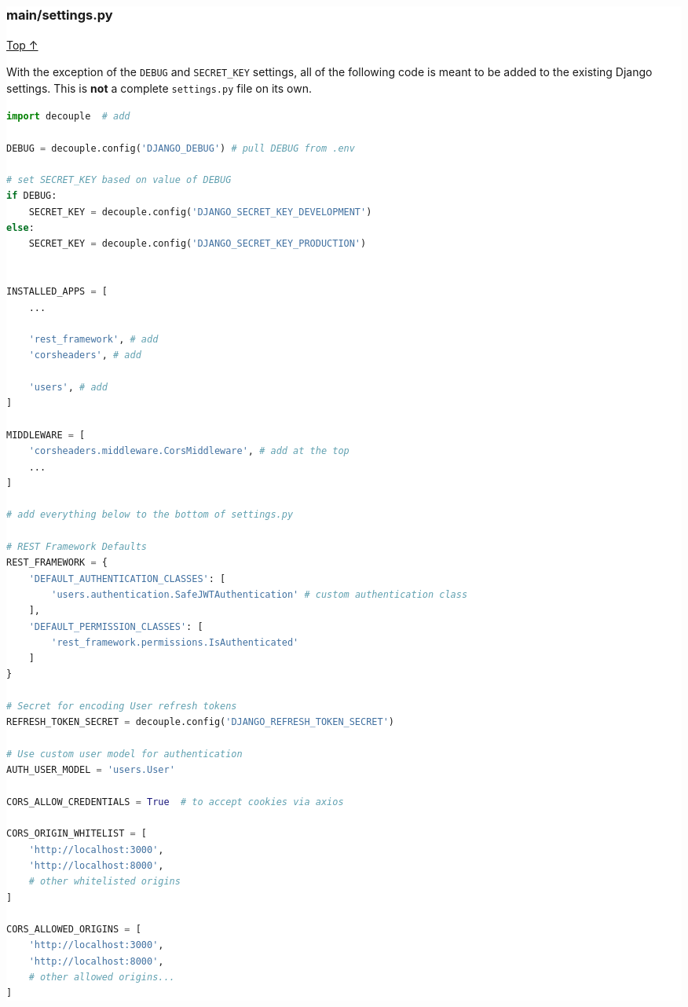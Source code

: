 
### main/settings.py

[Top &#8593;](#table-of-contents)

With the exception of the `DEBUG` and `SECRET_KEY` settings, all of the following code is meant to be added to the existing Django settings. This is **not** a complete `settings.py` file on its own.

```python
import decouple  # add

DEBUG = decouple.config('DJANGO_DEBUG') # pull DEBUG from .env

# set SECRET_KEY based on value of DEBUG
if DEBUG:
    SECRET_KEY = decouple.config('DJANGO_SECRET_KEY_DEVELOPMENT')
else:
    SECRET_KEY = decouple.config('DJANGO_SECRET_KEY_PRODUCTION')


INSTALLED_APPS = [
    ...

    'rest_framework', # add
    'corsheaders', # add

    'users', # add
]

MIDDLEWARE = [
    'corsheaders.middleware.CorsMiddleware', # add at the top
    ...
]

# add everything below to the bottom of settings.py

# REST Framework Defaults
REST_FRAMEWORK = {
    'DEFAULT_AUTHENTICATION_CLASSES': [
        'users.authentication.SafeJWTAuthentication' # custom authentication class
    ],
    'DEFAULT_PERMISSION_CLASSES': [
        'rest_framework.permissions.IsAuthenticated'
    ]
}

# Secret for encoding User refresh tokens
REFRESH_TOKEN_SECRET = decouple.config('DJANGO_REFRESH_TOKEN_SECRET')

# Use custom user model for authentication
AUTH_USER_MODEL = 'users.User'

CORS_ALLOW_CREDENTIALS = True  # to accept cookies via axios

CORS_ORIGIN_WHITELIST = [
    'http://localhost:3000',
    'http://localhost:8000',
    # other whitelisted origins
]

CORS_ALLOWED_ORIGINS = [
    'http://localhost:3000',
    'http://localhost:8000',
    # other allowed origins...
]
```